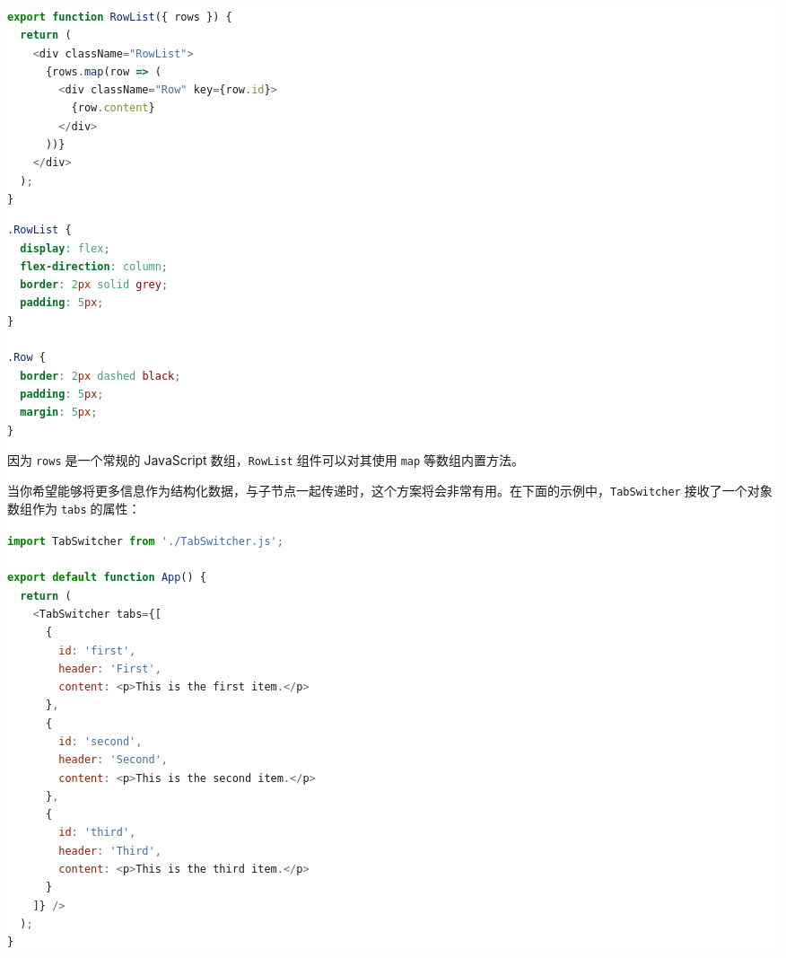 ```js RowList.js
export function RowList({ rows }) {
  return (
    <div className="RowList">
      {rows.map(row => (
        <div className="Row" key={row.id}>
          {row.content}
        </div>
      ))}
    </div>
  );
}
```

```css
.RowList {
  display: flex;
  flex-direction: column;
  border: 2px solid grey;
  padding: 5px;
}

.Row {
  border: 2px dashed black;
  padding: 5px;
  margin: 5px;
}
```

</Sandpack>

因为 `rows` 是一个常规的 JavaScript 数组，`RowList` 组件可以对其使用 `map` 等数组内置方法。

当你希望能够将更多信息作为结构化数据，与子节点一起传递时，这个方案将会非常有用。在下面的示例中，`TabSwitcher` 接收了一个对象数组作为 `tabs` 的属性：

<Sandpack>

```js
import TabSwitcher from './TabSwitcher.js';

export default function App() {
  return (
    <TabSwitcher tabs={[
      {
        id: 'first',
        header: 'First',
        content: <p>This is the first item.</p>
      },
      {
        id: 'second',
        header: 'Second',
        content: <p>This is the second item.</p>
      },
      {
        id: 'third',
        header: 'Third',
        content: <p>This is the third item.</p>
      }
    ]} />
  );
}
```
